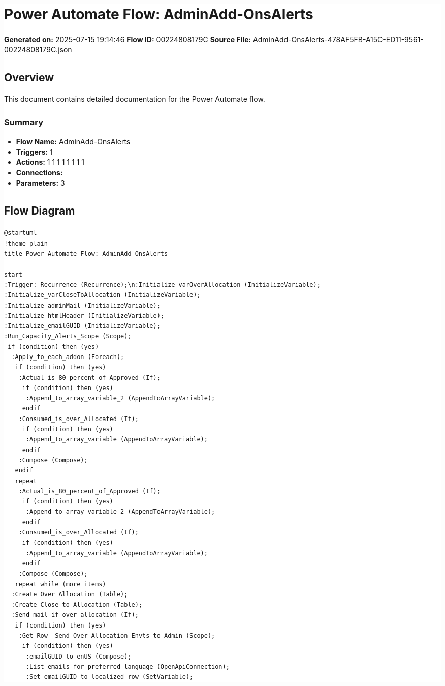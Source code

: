 ﻿# Power Automate Flow: AdminAdd-OnsAlerts

**Generated on:** 2025-07-15 19:14:46
**Flow ID:** 00224808179C
**Source File:** AdminAdd-OnsAlerts-478AF5FB-A15C-ED11-9561-00224808179C.json

## Overview

This document contains detailed documentation for the Power Automate flow.

### Summary
- **Flow Name:** AdminAdd-OnsAlerts
- **Triggers:** 1
- **Actions:** 1 1 1 1 1 1 1 1
- **Connections:** 
- **Parameters:** 3

## Flow Diagram

```plantuml
@startuml
!theme plain
title Power Automate Flow: AdminAdd-OnsAlerts

start
:Trigger: Recurrence (Recurrence);\n:Initialize_varOverAllocation (InitializeVariable);
:Initialize_varCloseToAllocation (InitializeVariable);
:Initialize_adminMail (InitializeVariable);
:Initialize_htmlHeader (InitializeVariable);
:Initialize_emailGUID (InitializeVariable);
:Run_Capacity_Alerts_Scope (Scope);
 if (condition) then (yes)
  :Apply_to_each_addon (Foreach);
   if (condition) then (yes)
    :Actual_is_80_percent_of_Approved (If);
     if (condition) then (yes)
      :Append_to_array_variable_2 (AppendToArrayVariable);
     endif
    :Consumed_is_over_Allocated (If);
     if (condition) then (yes)
      :Append_to_array_variable (AppendToArrayVariable);
     endif
    :Compose (Compose);
   endif
   repeat
    :Actual_is_80_percent_of_Approved (If);
     if (condition) then (yes)
      :Append_to_array_variable_2 (AppendToArrayVariable);
     endif
    :Consumed_is_over_Allocated (If);
     if (condition) then (yes)
      :Append_to_array_variable (AppendToArrayVariable);
     endif
    :Compose (Compose);
   repeat while (more items)
  :Create_Over_Allocation (Table);
  :Create_Close_to_Allocation (Table);
  :Send_mail_if_over_allocation (If);
   if (condition) then (yes)
    :Get_Row__Send_Over_Allocation_Envts_to_Admin (Scope);
     if (condition) then (yes)
      :emailGUID_to_enUS (Compose);
      :List_emails_for_preferred_language (OpenApiConnection);
      :Set_emailGUID_to_localized_row (SetVariable);
```